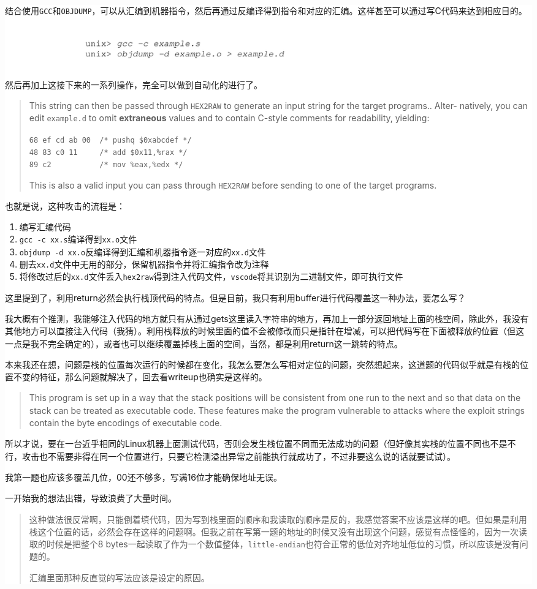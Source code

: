 

结合使用`GCC`和`OBJDUMP`，可以从汇编到机器指令，然后再通过反编译得到指令和对应的汇编。这样甚至可以通过写C代码来达到相应目的。

![image-20220112202034220](assets/image-20220112202034220.png)

然后再加上这接下来的一系列操作，完全可以做到自动化的进行了。

> This string can then be passed through `HEX2RAW` to generate an input string for the target programs.. Alter-
> natively, you can edit `example.d` to omit **extraneous** values and to contain C-style comments for readability,
> yielding:
>
> ```assembly
> 68 ef cd ab 00  /* pushq $0xabcdef */
> 48 83 c0 11     /* add $0x11,%rax */
> 89 c2           /* mov %eax,%edx */
> ```
>
> This is also a valid input you can pass through `HEX2RAW` before sending to one of the target programs.

也就是说，这种攻击的流程是：

1. 编写汇编代码
2. `gcc -c xx.s`编译得到`xx.o`文件
3. `objdump -d xx.o`反编译得到汇编和机器指令逐一对应的`xx.d`文件
4. 删去`xx.d`文件中无用的部分，保留机器指令并将汇编指令改为注释
5. 将修改过后的`xx.d`文件丢入`hex2raw`得到注入代码文件，`vscode`将其识别为二进制文件，即可执行文件

这里提到了，利用return必然会执行栈顶代码的特点。但是目前，我只有利用buffer进行代码覆盖这一种办法，要怎么写？

我大概有个推测，我能够注入代码的地方就只有从通过gets这里读入字符串的地方，再加上一部分返回地址上面的栈空间，除此外，我没有其他地方可以直接注入代码（我猜）。利用栈释放的时候里面的值不会被修改而只是指针在增减，可以把代码写在下面被释放的位置（但这一点是我不完全确定的），或者也可以继续覆盖掉栈上面的空间，当然，都是利用return这一跳转的特点。

本来我还在想，问题是栈的位置每次运行的时候都在变化，我怎么要怎么写相对定位的问题，突然想起来，这道题的代码似乎就是有栈的位置不变的特征，那么问题就解决了，回去看writeup也确实是这样的。

> This program is set up in a way that the stack positions will be consistent from one run to the next and so that data on the stack can be treated as executable code. These features make the program vulnerable to attacks where the exploit strings contain the byte encodings of executable code.

所以才说，要在一台近乎相同的Linux机器上面测试代码，否则会发生栈位置不同而无法成功的问题（但好像其实栈的位置不同也不是不行，攻击也不需要非得在同一个位置进行，只要它检测溢出异常之前能执行就成功了，不过非要这么说的话就要试试）。

我第一题也应该多覆盖几位，00还不够多，写满16位才能确保地址无误。

一开始我的想法出错，导致浪费了大量时间。

> 这种做法很反常啊，只能倒着填代码，因为写到栈里面的顺序和我读取的顺序是反的，我感觉答案不应该是这样的吧。但如果是利用栈这个位置的话，必然会存在这样的问题啊。但我之前在写第一题的地址的时候又没有出现这个问题，感觉有点怪怪的，因为一次读取的时候是把整个8 bytes一起读取了作为一个数值整体，`little-endian`也符合正常的低位对齐地址低位的习惯，所以应该是没有问题的。
>
> 汇编里面那种反直觉的写法应该是设定的原因。
